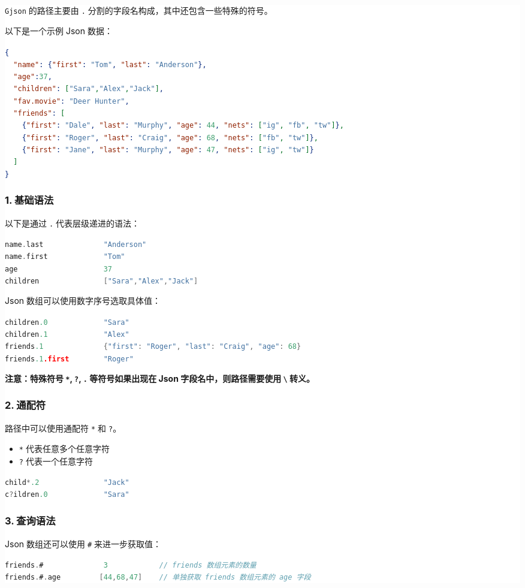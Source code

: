 `Gjson` 的路径主要由 `.` 分割的字段名构成，其中还包含一些特殊的符号。

以下是一个示例 Json 数据：

```json
{
  "name": {"first": "Tom", "last": "Anderson"},
  "age":37,
  "children": ["Sara","Alex","Jack"],
  "fav.movie": "Deer Hunter",
  "friends": [
    {"first": "Dale", "last": "Murphy", "age": 44, "nets": ["ig", "fb", "tw"]},
    {"first": "Roger", "last": "Craig", "age": 68, "nets": ["fb", "tw"]},
    {"first": "Jane", "last": "Murphy", "age": 47, "nets": ["ig", "tw"]}
  ]
}
```

### 1. 基础语法

以下是通过 `.` 代表层级递进的语法：

```go
name.last              "Anderson"
name.first             "Tom"
age                    37
children               ["Sara","Alex","Jack"]
```

Json 数组可以使用数字序号选取具体值：

```go
children.0             "Sara"
children.1             "Alex"
friends.1              {"first": "Roger", "last": "Craig", "age": 68}
friends.1.first        "Roger"
```

**注意：特殊符号 `*`, `?`, `.` 等符号如果出现在 Json 字段名中，则路径需要使用 `\` 转义。**

### 2. 通配符

路径中可以使用通配符 `*` 和 `?`。

- `*` 代表任意多个任意字符
- `?` 代表一个任意字符

```go
child*.2               "Jack"
c?ildren.0             "Sara"
```

### 3. 查询语法

Json 数组还可以使用 `#` 来进一步获取值：

```go
friends.#              3            // friends 数组元素的数量
friends.#.age         [44,68,47]    // 单独获取 friends 数组元素的 age 字段
```
